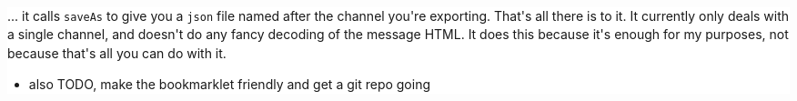 ... it calls `saveAs` to give you a `json` file named after the channel you're exporting. That's all there is to it. It currently only deals with a single channel, and doesn't do any fancy decoding of the message HTML. It does this because it's enough for my purposes, not because that's all you can do with it.


- also TODO, make the bookmarklet friendly and get a git repo going
